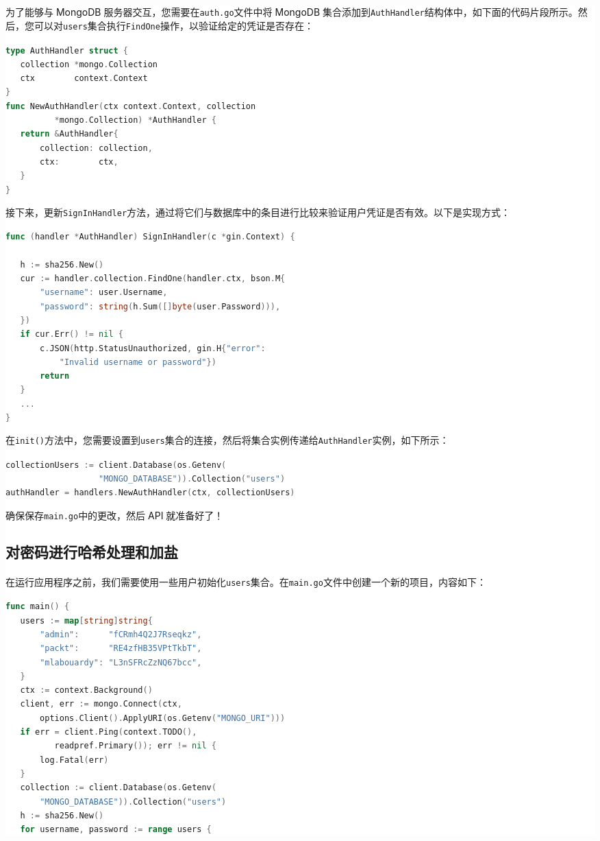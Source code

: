 为了能够与 MongoDB 服务器交互，您需要在`auth.go`文件中将 MongoDB 集合添加到`AuthHandler`结构体中，如下面的代码片段所示。然后，您可以对`users`集合执行`FindOne`操作，以验证给定的凭证是否存在：

```go
type AuthHandler struct {
   collection *mongo.Collection
   ctx        context.Context
}
func NewAuthHandler(ctx context.Context, collection 
          *mongo.Collection) *AuthHandler {
   return &AuthHandler{
       collection: collection,
       ctx:        ctx,
   }
}
```

接下来，更新`SignInHandler`方法，通过将它们与数据库中的条目进行比较来验证用户凭证是否有效。以下是实现方式：

```go
func (handler *AuthHandler) SignInHandler(c *gin.Context) {

   h := sha256.New()
   cur := handler.collection.FindOne(handler.ctx, bson.M{
       "username": user.Username,
       "password": string(h.Sum([]byte(user.Password))),
   })
   if cur.Err() != nil {
       c.JSON(http.StatusUnauthorized, gin.H{"error": 
           "Invalid username or password"})
       return
   }
   ...
}
```

在`init()`方法中，您需要设置到`users`集合的连接，然后将集合实例传递给`AuthHandler`实例，如下所示：

```go
collectionUsers := client.Database(os.Getenv(
                   "MONGO_DATABASE")).Collection("users")
authHandler = handlers.NewAuthHandler(ctx, collectionUsers)
```

确保保存`main.go`中的更改，然后 API 就准备好了！

## 对密码进行哈希处理和加盐

在运行应用程序之前，我们需要使用一些用户初始化`users`集合。在`main.go`文件中创建一个新的项目，内容如下：

```go
func main() {
   users := map[string]string{
       "admin":      "fCRmh4Q2J7Rseqkz",
       "packt":      "RE4zfHB35VPtTkbT",
       "mlabouardy": "L3nSFRcZzNQ67bcc",
   }
   ctx := context.Background()
   client, err := mongo.Connect(ctx, 
       options.Client().ApplyURI(os.Getenv("MONGO_URI")))
   if err = client.Ping(context.TODO(), 
          readpref.Primary()); err != nil {
       log.Fatal(err)
   }
   collection := client.Database(os.Getenv(
       "MONGO_DATABASE")).Collection("users")
   h := sha256.New()
   for username, password := range users {
```